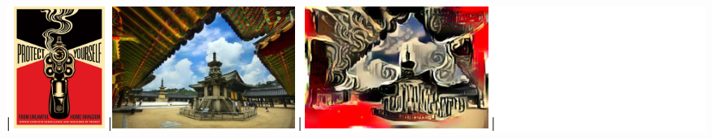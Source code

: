 | <img src="./images/styles1/1style21.jpg" height="150"> |<img src="./images/source_image/src5.jpg" height="150"> | <img src="./images/src5/style21.jpg" height="150"> |